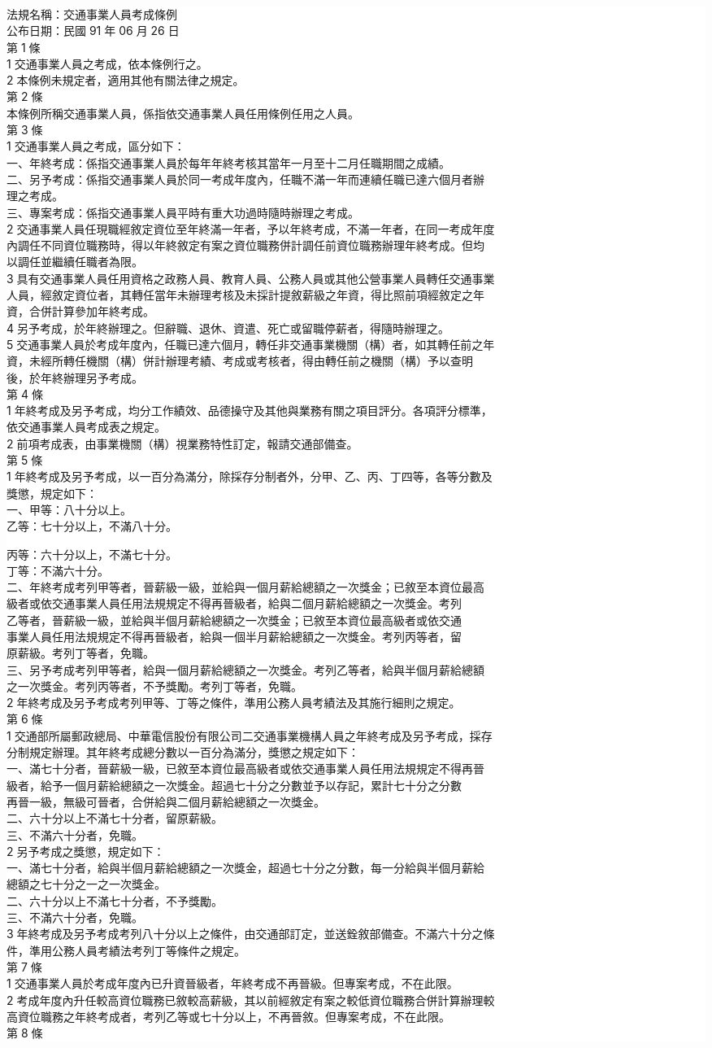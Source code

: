 法規名稱：交通事業人員考成條例  
公布日期：民國 91 年 06 月 26 日  
第 1 條  
1 交通事業人員之考成，依本條例行之。  
2 本條例未規定者，適用其他有關法律之規定。  
第 2 條  
本條例所稱交通事業人員，係指依交通事業人員任用條例任用之人員。  
第 3 條  
1 交通事業人員之考成，區分如下：  
一、年終考成：係指交通事業人員於每年年終考核其當年一月至十二月任職期間之成績。  
二、另予考成：係指交通事業人員於同一考成年度內，任職不滿一年而連續任職已達六個月者辦  
理之考成。  
三、專案考成：係指交通事業人員平時有重大功過時隨時辦理之考成。  
2 交通事業人員任現職經敘定資位至年終滿一年者，予以年終考成，不滿一年者，在同一考成年度  
內調任不同資位職務時，得以年終敘定有案之資位職務併計調任前資位職務辦理年終考成。但均  
以調任並繼續任職者為限。  
3 具有交通事業人員任用資格之政務人員、教育人員、公務人員或其他公營事業人員轉任交通事業  
人員，經敘定資位者，其轉任當年未辦理考核及未採計提敘薪級之年資，得比照前項經敘定之年  
資，合併計算參加年終考成。  
4 另予考成，於年終辦理之。但辭職、退休、資遣、死亡或留職停薪者，得隨時辦理之。  
5 交通事業人員於考成年度內，任職已達六個月，轉任非交通事業機關（構）者，如其轉任前之年  
資，未經所轉任機關（構）併計辦理考績、考成或考核者，得由轉任前之機關（構）予以查明  
後，於年終辦理另予考成。  
第 4 條  
1 年終考成及另予考成，均分工作績效、品德操守及其他與業務有關之項目評分。各項評分標準，  
依交通事業人員考成表之規定。  
2 前項考成表，由事業機關（構）視業務特性訂定，報請交通部備查。  
第 5 條  
1 年終考成及另予考成，以一百分為滿分，除採存分制者外，分甲、乙、丙、丁四等，各等分數及  
獎懲，規定如下：  
一、甲等：八十分以上。  
乙等：七十分以上，不滿八十分。  


丙等：六十分以上，不滿七十分。  
丁等：不滿六十分。  
二、年終考成考列甲等者，晉薪級一級，並給與一個月薪給總額之一次獎金；已敘至本資位最高  
級者或依交通事業人員任用法規規定不得再晉級者，給與二個月薪給總額之一次獎金。考列  
乙等者，晉薪級一級，並給與半個月薪給總額之一次獎金；已敘至本資位最高級者或依交通  
事業人員任用法規規定不得再晉級者，給與一個半月薪給總額之一次獎金。考列丙等者，留  
原薪級。考列丁等者，免職。  
三、另予考成考列甲等者，給與一個月薪給總額之一次獎金。考列乙等者，給與半個月薪給總額  
之一次獎金。考列丙等者，不予獎勵。考列丁等者，免職。  
2 年終考成及另予考成考列甲等、丁等之條件，準用公務人員考績法及其施行細則之規定。  
第 6 條  
1 交通部所屬郵政總局、中華電信股份有限公司二交通事業機構人員之年終考成及另予考成，採存  
分制規定辦理。其年終考成總分數以一百分為滿分，獎懲之規定如下：  
一、滿七十分者，晉薪級一級，已敘至本資位最高級者或依交通事業人員任用法規規定不得再晉  
級者，給予一個月薪給總額之一次獎金。超過七十分之分數並予以存記，累計七十分之分數  
再晉一級，無級可晉者，合併給與二個月薪給總額之一次獎金。  
二、六十分以上不滿七十分者，留原薪級。  
三、不滿六十分者，免職。  
2 另予考成之獎懲，規定如下：  
一、滿七十分者，給與半個月薪給總額之一次獎金，超過七十分之分數，每一分給與半個月薪給  
總額之七十分之一之一次獎金。  
二、六十分以上不滿七十分者，不予獎勵。  
三、不滿六十分者，免職。  
3 年終考成及另予考成考列八十分以上之條件，由交通部訂定，並送銓敘部備查。不滿六十分之條  
件，準用公務人員考績法考列丁等條件之規定。  
第 7 條  
1 交通事業人員於考成年度內已升資晉級者，年終考成不再晉級。但專案考成，不在此限。  
2 考成年度內升任較高資位職務已敘較高薪級，其以前經敘定有案之較低資位職務合併計算辦理較  
高資位職務之年終考成者，考列乙等或七十分以上，不再晉敘。但專案考成，不在此限。  
第 8 條  